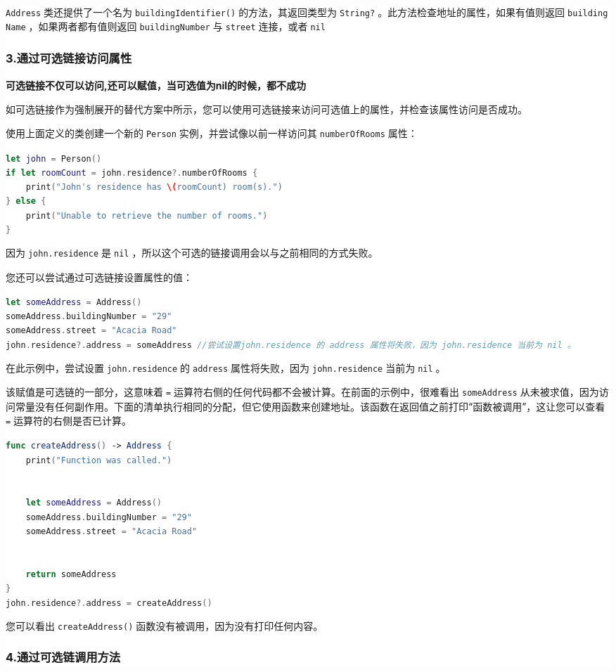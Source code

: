 `Address` 类还提供了一个名为 `buildingIdentifier()` 的方法，其返回类型为 `String?` 。此方法检查地址的属性，如果有值则返回 `buildingName` ，如果两者都有值则返回 `buildingNumber` 与 `street` 连接，或者 `nil`



### 3.通过可选链接访问属性

**可选链接不仅可以访问,还可以赋值，当可选值为nil的时候，都不成功**

如可选链接作为强制展开的替代方案中所示，您可以使用可选链接来访问可选值上的属性，并检查该属性访问是否成功。

使用上面定义的类创建一个新的 `Person` 实例，并尝试像以前一样访问其 `numberOfRooms` 属性：

```swift
let john = Person()
if let roomCount = john.residence?.numberOfRooms {
    print("John's residence has \(roomCount) room(s).")
} else {
    print("Unable to retrieve the number of rooms.")
}
```

因为 `john.residence` 是 `nil` ，所以这个可选的链接调用会以与之前相同的方式失败。

您还可以尝试通过可选链接设置属性的值：

```swift
let someAddress = Address()
someAddress.buildingNumber = "29"
someAddress.street = "Acacia Road"
john.residence?.address = someAddress //尝试设置john.residence 的 address 属性将失败，因为 john.residence 当前为 nil 。
```

在此示例中，尝试设置 `john.residence` 的 `address` 属性将失败，因为 `john.residence` 当前为 `nil` 。

该赋值是可选链的一部分，这意味着 `=` 运算符右侧的任何代码都不会被计算。在前面的示例中，很难看出 `someAddress` 从未被求值，因为访问常量没有任何副作用。下面的清单执行相同的分配，但它使用函数来创建地址。该函数在返回值之前打印“函数被调用”，这让您可以查看 `=` 运算符的右侧是否已计算。

```swift
func createAddress() -> Address {
    print("Function was called.")


    let someAddress = Address()
    someAddress.buildingNumber = "29"
    someAddress.street = "Acacia Road"


    return someAddress
}
john.residence?.address = createAddress()
```

您可以看出 `createAddress()` 函数没有被调用，因为没有打印任何内容。



### 4.通过可选链调用方法
